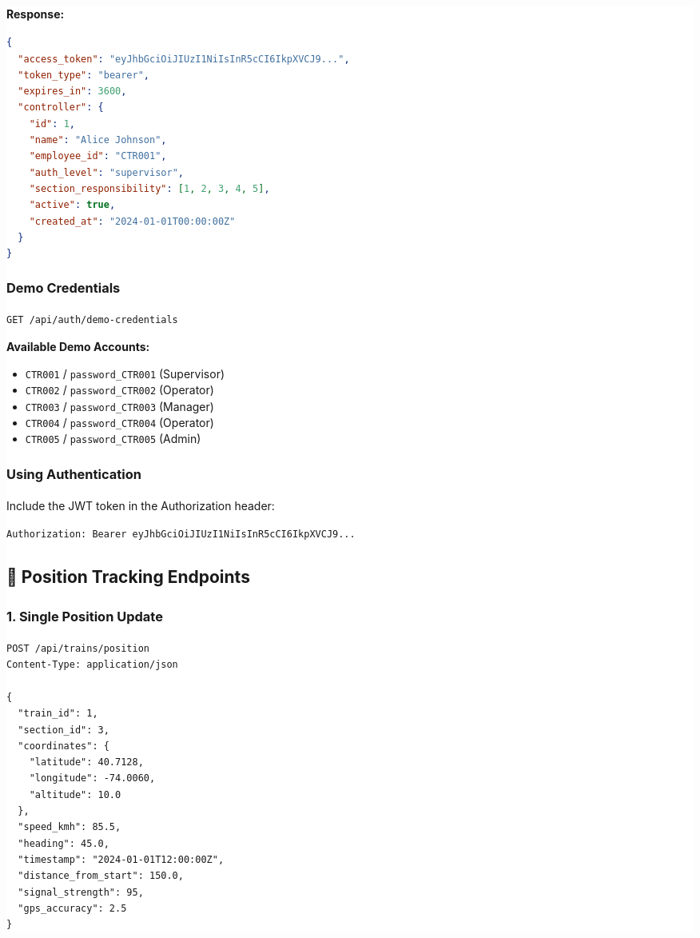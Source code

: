 **Response:**
```json
{
  "access_token": "eyJhbGciOiJIUzI1NiIsInR5cCI6IkpXVCJ9...",
  "token_type": "bearer",
  "expires_in": 3600,
  "controller": {
    "id": 1,
    "name": "Alice Johnson",
    "employee_id": "CTR001",
    "auth_level": "supervisor",
    "section_responsibility": [1, 2, 3, 4, 5],
    "active": true,
    "created_at": "2024-01-01T00:00:00Z"
  }
}
```

### Demo Credentials
```http
GET /api/auth/demo-credentials
```

**Available Demo Accounts:**
- `CTR001` / `password_CTR001` (Supervisor)
- `CTR002` / `password_CTR002` (Operator)
- `CTR003` / `password_CTR003` (Manager)
- `CTR004` / `password_CTR004` (Operator)
- `CTR005` / `password_CTR005` (Admin)

### Using Authentication
Include the JWT token in the Authorization header:
```http
Authorization: Bearer eyJhbGciOiJIUzI1NiIsInR5cCI6IkpXVCJ9...
```

## 🚄 Position Tracking Endpoints

### 1. Single Position Update
```http
POST /api/trains/position
Content-Type: application/json

{
  "train_id": 1,
  "section_id": 3,
  "coordinates": {
    "latitude": 40.7128,
    "longitude": -74.0060,
    "altitude": 10.0
  },
  "speed_kmh": 85.5,
  "heading": 45.0,
  "timestamp": "2024-01-01T12:00:00Z",
  "distance_from_start": 150.0,
  "signal_strength": 95,
  "gps_accuracy": 2.5
}
```

